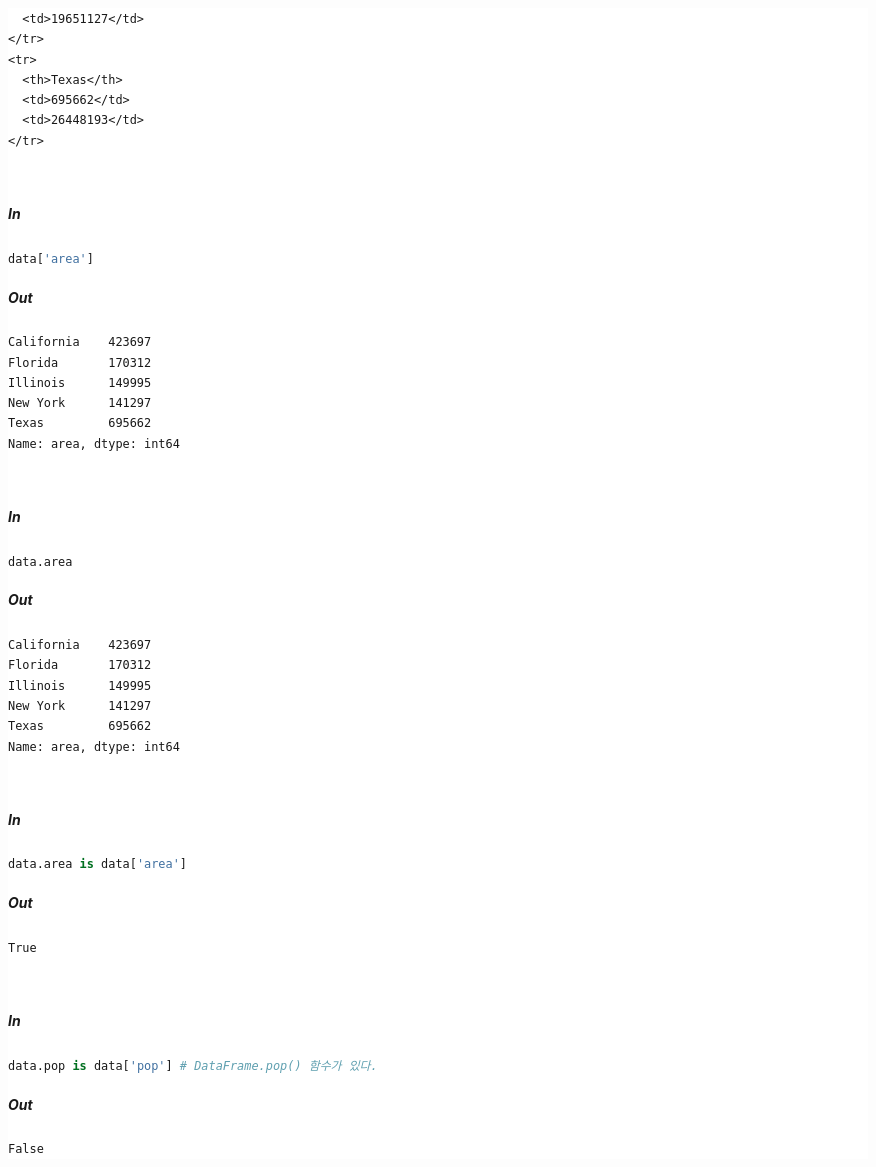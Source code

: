       <td>19651127</td>
    </tr>
    <tr>
      <th>Texas</th>
      <td>695662</td>
      <td>26448193</td>
    </tr>
</table>

<br>

##### In
```python
data['area']
```
##### Out
    California    423697
    Florida       170312
    Illinois      149995
    New York      141297
    Texas         695662
    Name: area, dtype: int64

<br>

##### In
```python
data.area
```
##### Out
    California    423697
    Florida       170312
    Illinois      149995
    New York      141297
    Texas         695662
    Name: area, dtype: int64

<br>

##### In
```python
data.area is data['area']
```
##### Out
    True

<br>

##### In
```python
data.pop is data['pop'] # DataFrame.pop() 함수가 있다.
```
##### Out
    False
